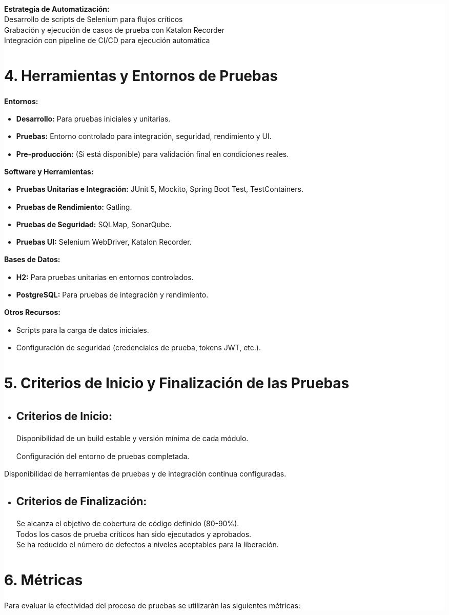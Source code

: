   **Estrategia de Automatización:**  
  Desarrollo de scripts de Selenium para flujos críticos  
  Grabación y ejecución de casos de prueba con Katalon Recorder  
  Integración con pipeline de CI/CD para ejecución automática

# **4\. Herramientas y Entornos de Pruebas**

**Entornos:**

* **Desarrollo:** Para pruebas iniciales y unitarias.

* **Pruebas:** Entorno controlado para integración, seguridad, rendimiento y UI.

* **Pre-producción:** (Si está disponible) para validación final en condiciones reales.

**Software y Herramientas:**

* **Pruebas Unitarias e Integración:** JUnit 5, Mockito, Spring Boot Test, TestContainers.

* **Pruebas de Rendimiento:** Gatling.

* **Pruebas de Seguridad:** SQLMap, SonarQube.

* **Pruebas UI:** Selenium WebDriver, Katalon Recorder.

**Bases de Datos:**

* **H2:** Para pruebas unitarias en entornos controlados.

* **PostgreSQL:** Para pruebas de integración y rendimiento.

**Otros Recursos:**

* Scripts para la carga de datos iniciales.

* Configuración de seguridad (credenciales de prueba, tokens JWT, etc.).

# **5\. Criterios de Inicio y Finalización de las Pruebas**

* ## Criterios de Inicio:

 	Disponibilidad de un build estable y versión mínima de cada módulo.

	Configuración del entorno de pruebas completada.

Disponibilidad de herramientas de pruebas y de integración continua configuradas.

* ## Criterios de Finalización:

  Se alcanza el objetivo de cobertura de código definido (80-90%).  
  Todos los casos de prueba críticos han sido ejecutados y aprobados.  
  Se ha reducido el número de defectos a niveles aceptables para la liberación.

# 

# **6\. Métricas**

Para evaluar la efectividad del proceso de pruebas se utilizarán las siguientes métricas:
